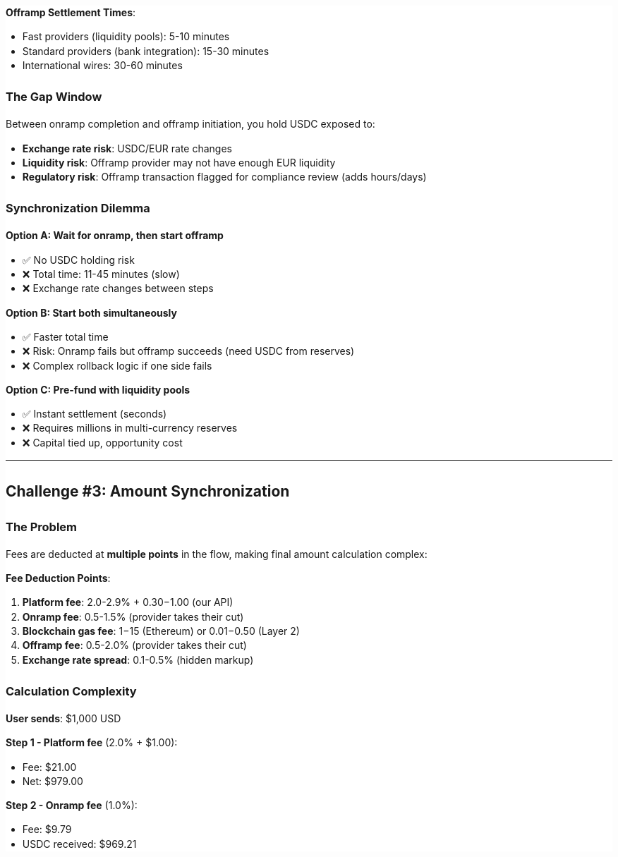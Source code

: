 **Offramp Settlement Times**:
- Fast providers (liquidity pools): 5-10 minutes
- Standard providers (bank integration): 15-30 minutes
- International wires: 30-60 minutes

### The Gap Window
Between onramp completion and offramp initiation, you hold USDC exposed to:
- **Exchange rate risk**: USDC/EUR rate changes
- **Liquidity risk**: Offramp provider may not have enough EUR liquidity
- **Regulatory risk**: Offramp transaction flagged for compliance review (adds hours/days)

### Synchronization Dilemma
**Option A: Wait for onramp, then start offramp**
- ✅ No USDC holding risk
- ❌ Total time: 11-45 minutes (slow)
- ❌ Exchange rate changes between steps

**Option B: Start both simultaneously**
- ✅ Faster total time
- ❌ Risk: Onramp fails but offramp succeeds (need USDC from reserves)
- ❌ Complex rollback logic if one side fails

**Option C: Pre-fund with liquidity pools**
- ✅ Instant settlement (seconds)
- ❌ Requires millions in multi-currency reserves
- ❌ Capital tied up, opportunity cost

---

## Challenge #3: Amount Synchronization

### The Problem
Fees are deducted at **multiple points** in the flow, making final amount calculation complex:

**Fee Deduction Points**:
1. **Platform fee**: 2.0-2.9% + $0.30-$1.00 (our API)
2. **Onramp fee**: 0.5-1.5% (provider takes their cut)
3. **Blockchain gas fee**: $1-$15 (Ethereum) or $0.01-$0.50 (Layer 2)
4. **Offramp fee**: 0.5-2.0% (provider takes their cut)
5. **Exchange rate spread**: 0.1-0.5% (hidden markup)

### Calculation Complexity

**User sends**: $1,000 USD

**Step 1 - Platform fee** (2.0% + $1.00):
- Fee: $21.00
- Net: $979.00

**Step 2 - Onramp fee** (1.0%):
- Fee: $9.79
- USDC received: $969.21
